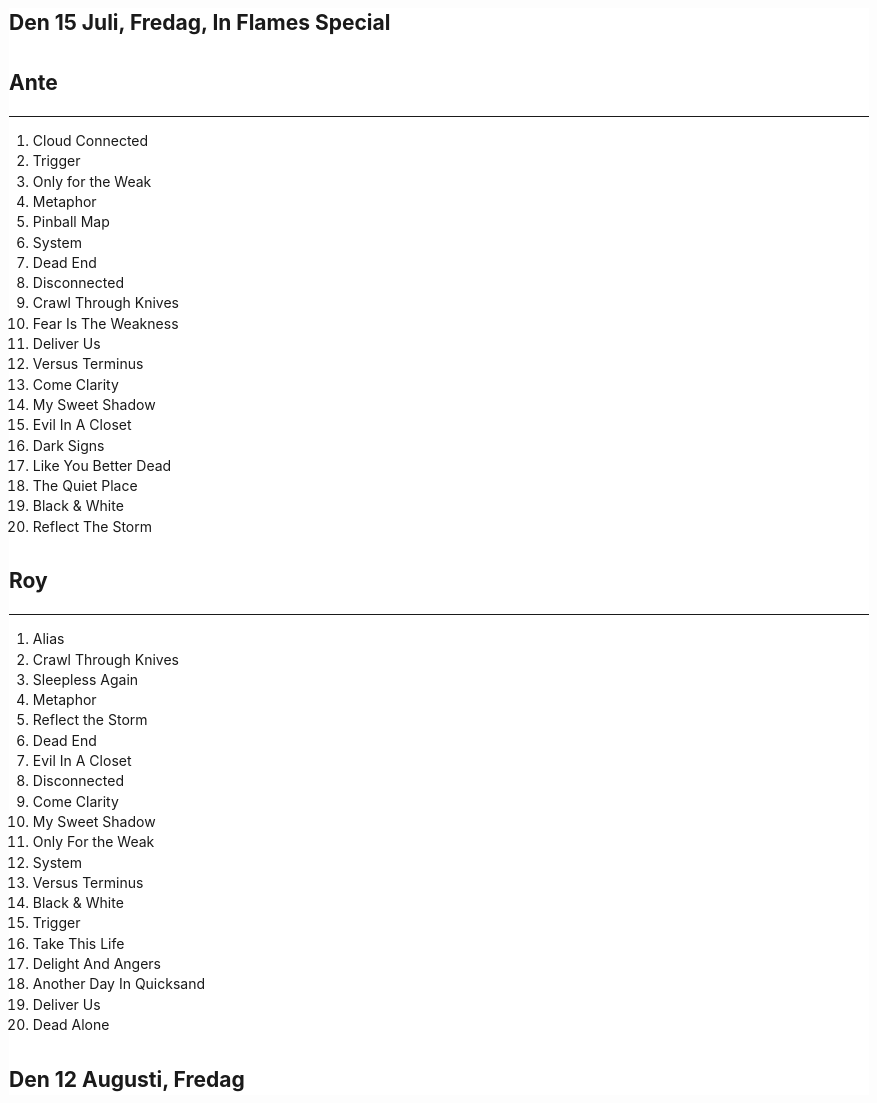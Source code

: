 ## Den 15 Juli, Fredag, In Flames Special

## Ante
______________________________________________________________________
1. Cloud Connected
2. Trigger
3. Only for the Weak
4. Metaphor
5. Pinball Map
6. System
7. Dead End
8. Disconnected
9. Crawl Through Knives
10. Fear Is The Weakness
11. Deliver Us
12. Versus Terminus
13. Come Clarity
14. My Sweet Shadow
15. Evil In A Closet
16. Dark Signs
17. Like You Better Dead
18. The Quiet Place
19. Black & White
20. Reflect The Storm

## Roy
__________________________________________________________________________
1. Alias
2. Crawl Through Knives
3. Sleepless Again
4. Metaphor
5. Reflect the Storm
6. Dead End
7. Evil In A Closet
8. Disconnected
9. Come Clarity
10. My Sweet Shadow
11. Only For the Weak
12. System
13. Versus Terminus
14. Black & White
15. Trigger
16. Take This Life
17. Delight And Angers
18. Another Day In Quicksand
19. Deliver Us
20. Dead Alone

## Den 12 Augusti, Fredag
